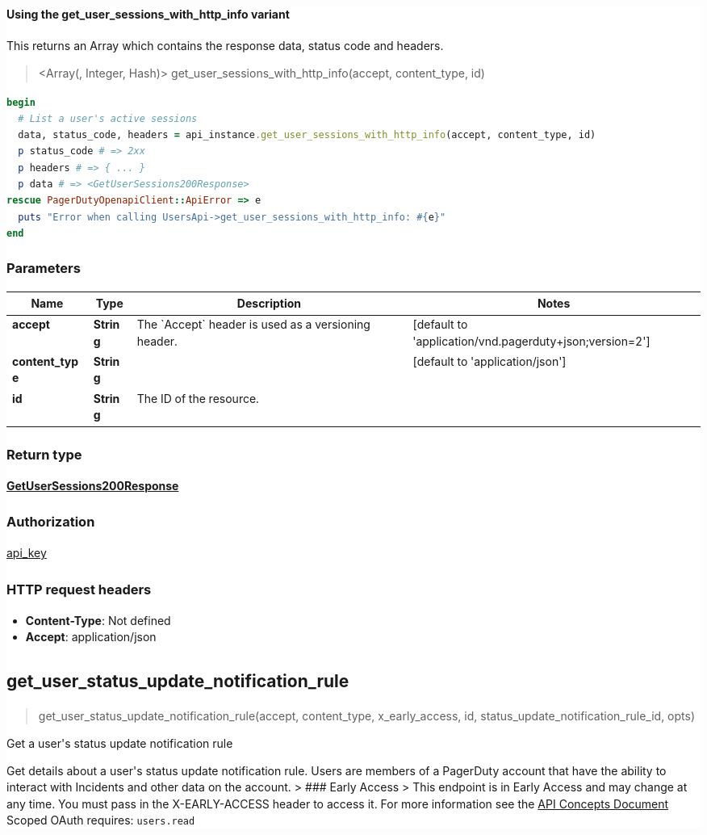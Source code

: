 #### Using the get_user_sessions_with_http_info variant

This returns an Array which contains the response data, status code and headers.

> <Array(<GetUserSessions200Response>, Integer, Hash)> get_user_sessions_with_http_info(accept, content_type, id)

```ruby
begin
  # List a user's active sessions
  data, status_code, headers = api_instance.get_user_sessions_with_http_info(accept, content_type, id)
  p status_code # => 2xx
  p headers # => { ... }
  p data # => <GetUserSessions200Response>
rescue PagerDutyOpenapiClient::ApiError => e
  puts "Error when calling UsersApi->get_user_sessions_with_http_info: #{e}"
end
```

### Parameters

| Name | Type | Description | Notes |
| ---- | ---- | ----------- | ----- |
| **accept** | **String** | The &#x60;Accept&#x60; header is used as a versioning header. | [default to &#39;application/vnd.pagerduty+json;version&#x3D;2&#39;] |
| **content_type** | **String** |  | [default to &#39;application/json&#39;] |
| **id** | **String** | The ID of the resource. |  |

### Return type

[**GetUserSessions200Response**](GetUserSessions200Response.md)

### Authorization

[api_key](../README.md#api_key)

### HTTP request headers

- **Content-Type**: Not defined
- **Accept**: application/json


## get_user_status_update_notification_rule

> <GetUserStatusUpdateNotificationRule200Response> get_user_status_update_notification_rule(accept, content_type, x_early_access, id, status_update_notification_rule_id, opts)

Get a user's status update notification rule

Get details about a user's status update notification rule.  Users are members of a PagerDuty account that have the ability to interact with Incidents and other data on the account.   > ### Early Access > This endpoint is in Early Access and may change at any time. You must pass in the X-EARLY-ACCESS header to access it.  For more information see the [API Concepts Document](../../api-reference/ZG9jOjI3NDc5Nzc-api-concepts#users)  Scoped OAuth requires: `users.read` 
